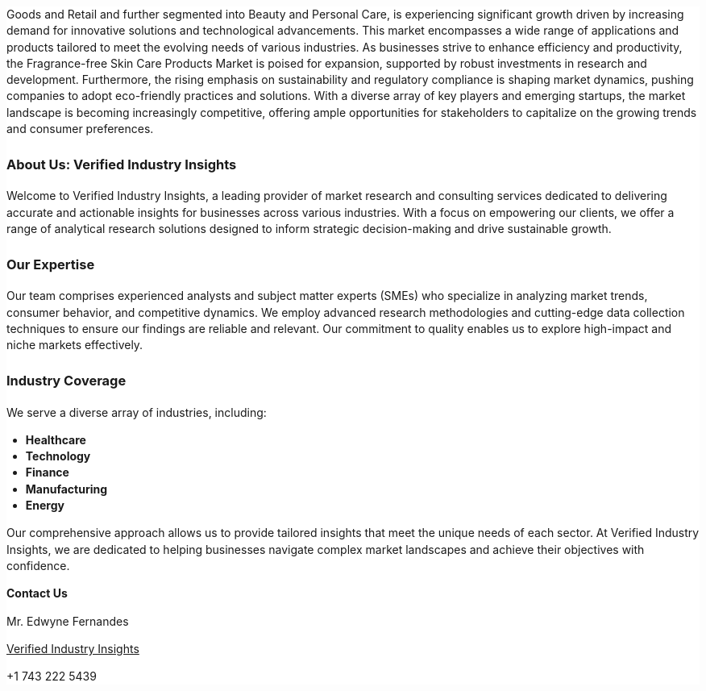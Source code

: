 Goods and Retail and further segmented into Beauty and Personal Care, is experiencing significant growth driven by increasing demand for innovative solutions and technological advancements. This market encompasses a wide range of applications and products tailored to meet the evolving needs of various industries. As businesses strive to enhance efficiency and productivity, the Fragrance-free Skin Care Products Market is poised for expansion, supported by robust investments in research and development. Furthermore, the rising emphasis on sustainability and regulatory compliance is shaping market dynamics, pushing companies to adopt eco-friendly practices and solutions. With a diverse array of key players and emerging startups, the market landscape is becoming increasingly competitive, offering ample opportunities for stakeholders to capitalize on the growing trends and consumer preferences.</p><h3>About Us: Verified Industry Insights</h3><p>Welcome to Verified Industry Insights, a leading provider of market research and consulting services dedicated to delivering accurate and actionable insights for businesses across various industries. With a focus on empowering our clients, we offer a range of analytical research solutions designed to inform strategic decision-making and drive sustainable growth.</p><h3>Our Expertise</h3><p>Our team comprises experienced analysts and subject matter experts (SMEs) who specialize in analyzing market trends, consumer behavior, and competitive dynamics. We employ advanced research methodologies and cutting-edge data collection techniques to ensure our findings are reliable and relevant. Our commitment to quality enables us to explore high-impact and niche markets effectively.</p><h3>Industry Coverage</h3><p>We serve a diverse array of industries, including:</p><ul><li><strong>Healthcare</strong></li><li><strong>Technology</strong></li><li><strong>Finance</strong></li><li><strong>Manufacturing</strong></li><li><strong>Energy</strong></li></ul><p>Our comprehensive approach allows us to provide tailored insights that meet the unique needs of each sector. At Verified Industry Insights, we are dedicated to helping businesses navigate complex market landscapes and achieve their objectives with confidence.</p><p><strong>Contact Us</strong></p><p>Mr. Edwyne Fernandes</p><p><a href="https://www.verifiedindustryinsights.com/">Verified Industry Insights</a></p><p>+1 743 222 5439</p>
